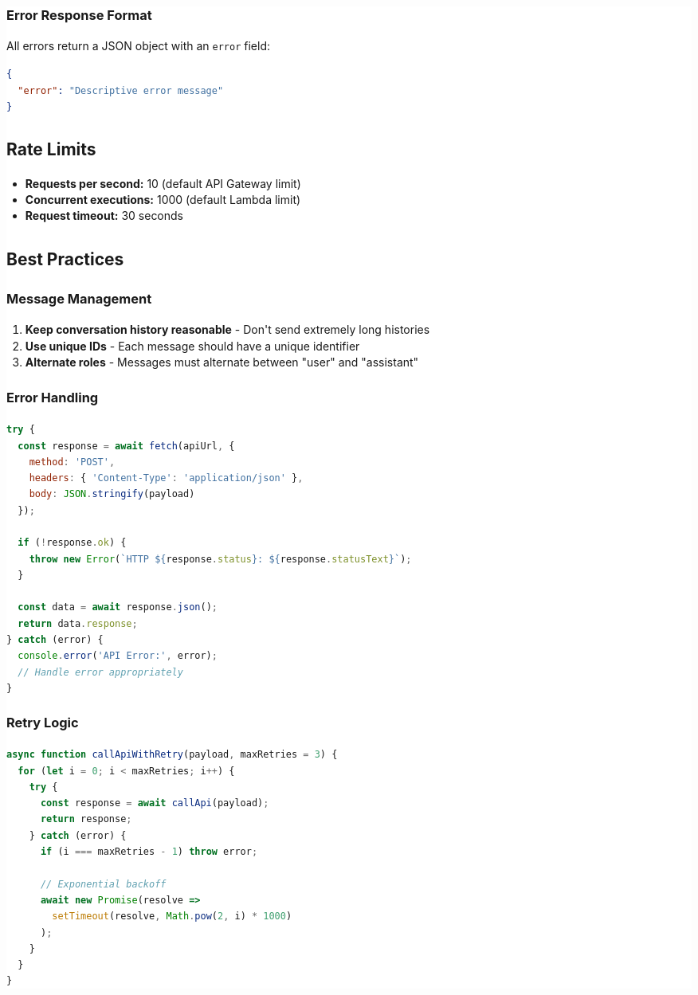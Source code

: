 ### Error Response Format

All errors return a JSON object with an `error` field:

```json
{
  "error": "Descriptive error message"
}
```

## Rate Limits

- **Requests per second:** 10 (default API Gateway limit)
- **Concurrent executions:** 1000 (default Lambda limit)
- **Request timeout:** 30 seconds

## Best Practices

### Message Management

1. **Keep conversation history reasonable** - Don't send extremely long histories
2. **Use unique IDs** - Each message should have a unique identifier
3. **Alternate roles** - Messages must alternate between "user" and "assistant"

### Error Handling

```javascript
try {
  const response = await fetch(apiUrl, {
    method: 'POST',
    headers: { 'Content-Type': 'application/json' },
    body: JSON.stringify(payload)
  });
  
  if (!response.ok) {
    throw new Error(`HTTP ${response.status}: ${response.statusText}`);
  }
  
  const data = await response.json();
  return data.response;
} catch (error) {
  console.error('API Error:', error);
  // Handle error appropriately
}
```

### Retry Logic

```javascript
async function callApiWithRetry(payload, maxRetries = 3) {
  for (let i = 0; i < maxRetries; i++) {
    try {
      const response = await callApi(payload);
      return response;
    } catch (error) {
      if (i === maxRetries - 1) throw error;
      
      // Exponential backoff
      await new Promise(resolve => 
        setTimeout(resolve, Math.pow(2, i) * 1000)
      );
    }
  }
}
```